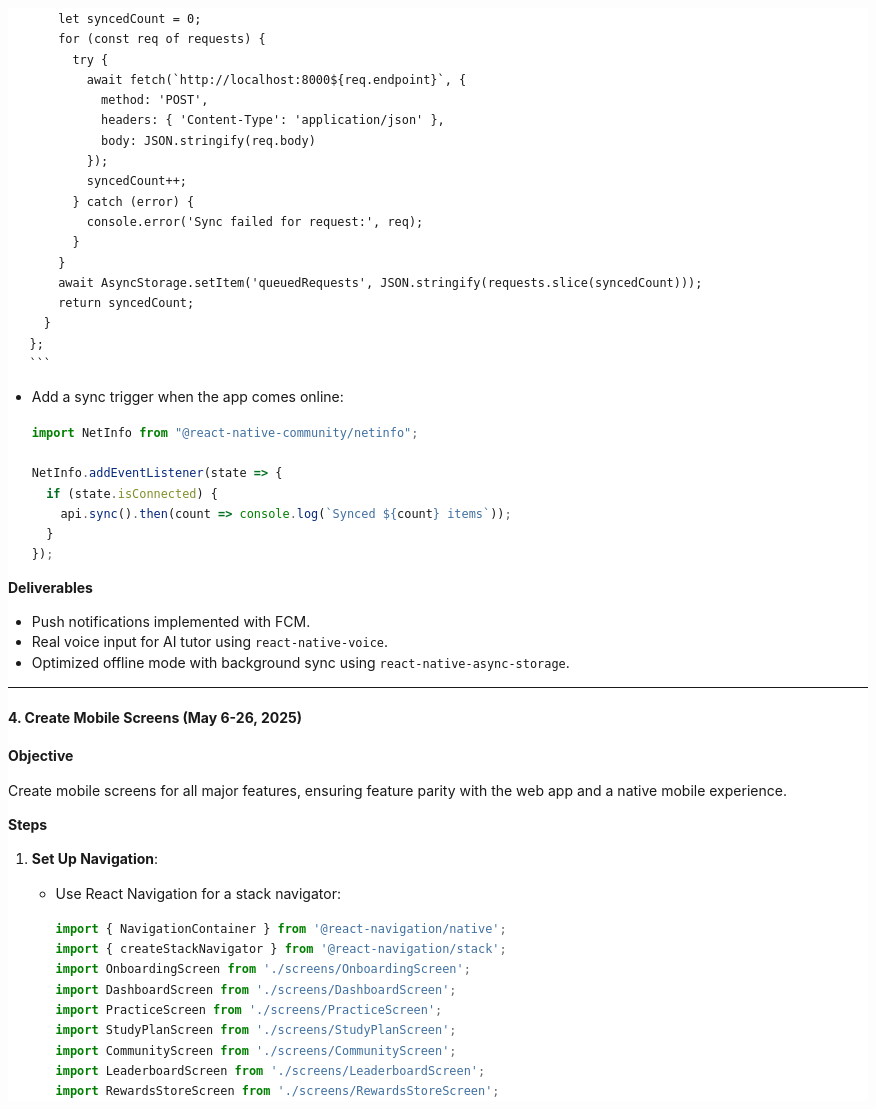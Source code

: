            let syncedCount = 0;
           for (const req of requests) {
             try {
               await fetch(`http://localhost:8000${req.endpoint}`, {
                 method: 'POST',
                 headers: { 'Content-Type': 'application/json' },
                 body: JSON.stringify(req.body)
               });
               syncedCount++;
             } catch (error) {
               console.error('Sync failed for request:', req);
             }
           }
           await AsyncStorage.setItem('queuedRequests', JSON.stringify(requests.slice(syncedCount)));
           return syncedCount;
         }
       };
       ```
   *   Add a sync trigger when the app comes online:

       ```javascript
       import NetInfo from "@react-native-community/netinfo";

       NetInfo.addEventListener(state => {
         if (state.isConnected) {
           api.sync().then(count => console.log(`Synced ${count} items`));
         }
       });
       ```

**Deliverables**

* Push notifications implemented with FCM.
* Real voice input for AI tutor using `react-native-voice`.
* Optimized offline mode with background sync using `react-native-async-storage`.

***

#### 4. Create Mobile Screens (May 6-26, 2025)

**Objective**

Create mobile screens for all major features, ensuring feature parity with the web app and a native mobile experience.

**Steps**

1. **Set Up Navigation**:
   *   Use React Navigation for a stack navigator:

       ```javascript
       import { NavigationContainer } from '@react-navigation/native';
       import { createStackNavigator } from '@react-navigation/stack';
       import OnboardingScreen from './screens/OnboardingScreen';
       import DashboardScreen from './screens/DashboardScreen';
       import PracticeScreen from './screens/PracticeScreen';
       import StudyPlanScreen from './screens/StudyPlanScreen';
       import CommunityScreen from './screens/CommunityScreen';
       import LeaderboardScreen from './screens/LeaderboardScreen';
       import RewardsStoreScreen from './screens/RewardsStoreScreen';
